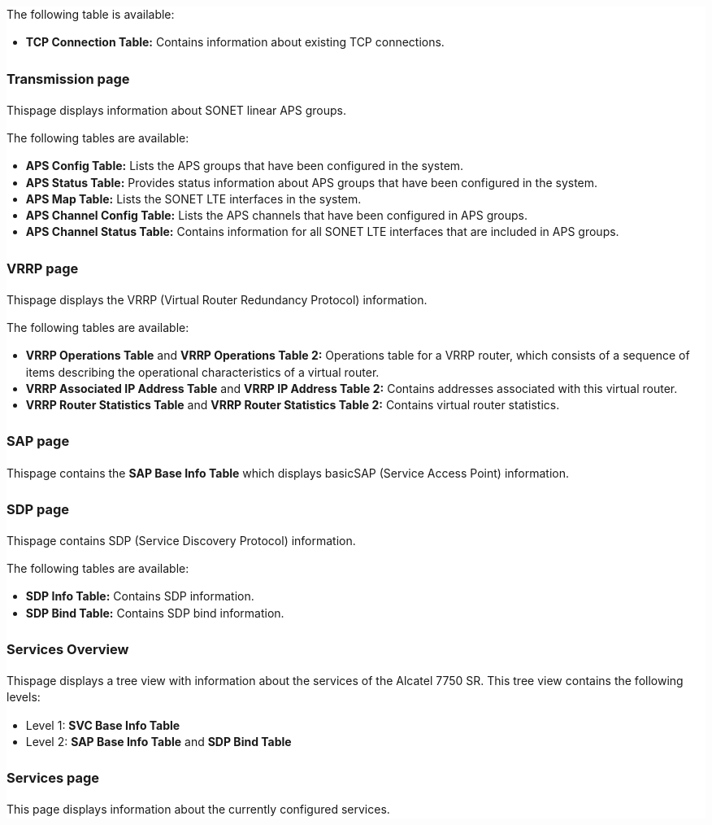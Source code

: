 The following table is available:

- **TCP Connection Table:** Contains information about existing TCP connections.

### Transmission page

Thispage displays information about SONET linear APS groups.

The following tables are available:

- **APS Config Table:** Lists the APS groups that have been configured in the system.
- **APS Status Table:** Provides status information about APS groups that have been configured in the system.
- **APS Map Table:** Lists the SONET LTE interfaces in the system.
- **APS Channel Config Table:** Lists the APS channels that have been configured in APS groups.
- **APS Channel Status Table:** Contains information for all SONET LTE interfaces that are included in APS groups.

### VRRP page

Thispage displays the VRRP (Virtual Router Redundancy Protocol) information.

The following tables are available:

- **VRRP Operations Table** and **VRRP Operations Table 2:** Operations table for a VRRP router, which consists of a sequence of items describing the operational characteristics of a virtual router.
- **VRRP Associated IP Address Table** and **VRRP IP Address Table 2:** Contains addresses associated with this virtual router.
- **VRRP Router Statistics Table** and **VRRP Router Statistics Table 2:** Contains virtual router statistics.

### SAP page

Thispage contains the **SAP Base Info Table** which displays basicSAP (Service Access Point) information.

### SDP page

Thispage contains SDP (Service Discovery Protocol) information.

The following tables are available:

- **SDP Info Table:** Contains SDP information.
- **SDP Bind Table:** Contains SDP bind information.

### Services Overview

Thispage displays a tree view with information about the services of the Alcatel 7750 SR. This tree view contains the following levels:

- Level 1: **SVC Base Info Table**
- Level 2: **SAP Base Info Table** and **SDP Bind Table**

### Services page

This page displays information about the currently configured services.
